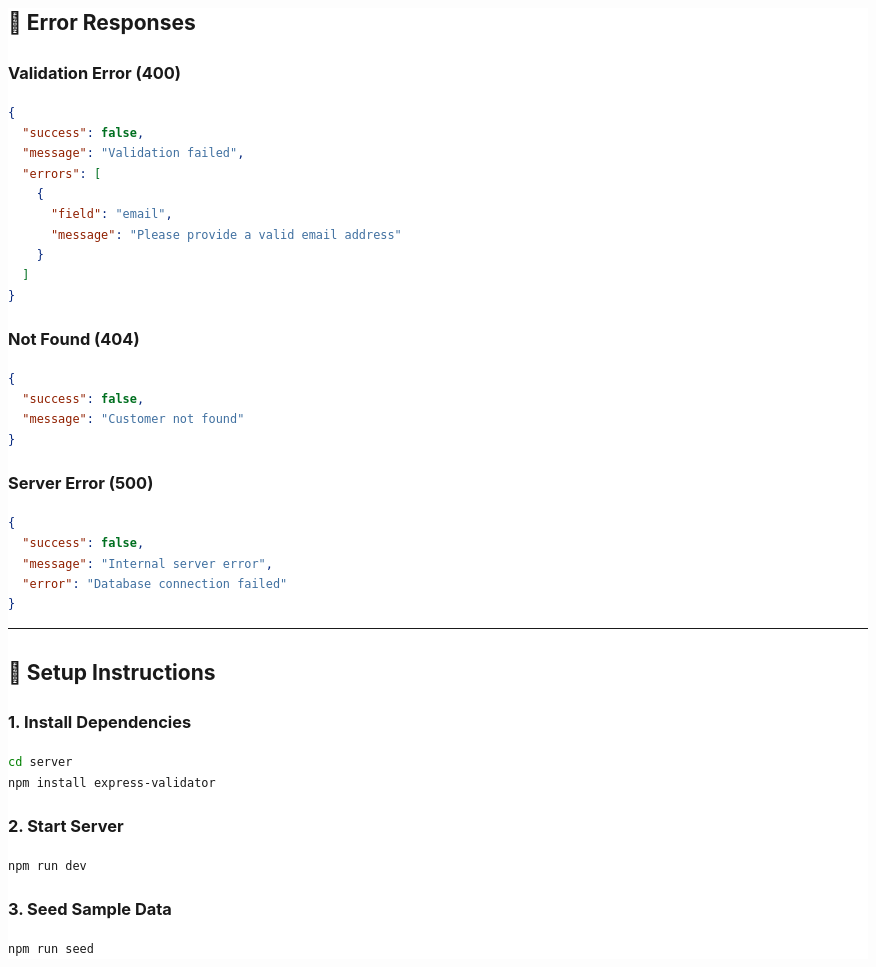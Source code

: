 
## 🚨 Error Responses

### Validation Error (400)
```json
{
  "success": false,
  "message": "Validation failed",
  "errors": [
    {
      "field": "email",
      "message": "Please provide a valid email address"
    }
  ]
}
```

### Not Found (404)
```json
{
  "success": false,
  "message": "Customer not found"
}
```

### Server Error (500)
```json
{
  "success": false,
  "message": "Internal server error",
  "error": "Database connection failed"
}
```

---

## 🔧 Setup Instructions

### 1. Install Dependencies
```bash
cd server
npm install express-validator
```

### 2. Start Server
```bash
npm run dev
```

### 3. Seed Sample Data
```bash
npm run seed
```
